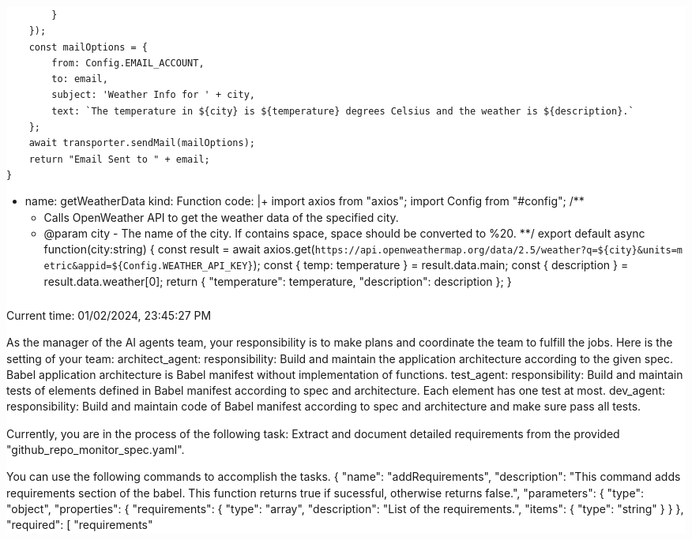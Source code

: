             }
        });
        const mailOptions = {
            from: Config.EMAIL_ACCOUNT,
            to: email,
            subject: 'Weather Info for ' + city,
            text: `The temperature in ${city} is ${temperature} degrees Celsius and the weather is ${description}.`
        };
        await transporter.sendMail(mailOptions);
        return "Email Sent to " + email;
    }
- name: getWeatherData
  kind: Function
  code: |+
    import axios from "axios";
    import Config from "#config";
    /**
     * Calls OpenWeather API to get the weather data of the specified city.
     * @param city - The name of the city. If contains space, space should be converted to %20.
     **/
    export default async function(city:string) {
        const result = await axios.get(`https://api.openweathermap.org/data/2.5/weather?q=${city}&units=metric&appid=${Config.WEATHER_API_KEY}`);
        const { temp: temperature } = result.data.main;
        const { description } = result.data.weather[0];
        return { "temperature": temperature, "description": description };
    }
###

Current time: 01/02/2024, 23:45:27 PM 

As the manager of the AI agents team, your responsibility is to make plans and coordinate the team to fulfill the jobs. Here is the setting of your team:
architect_agent:
  responsibility: Build and maintain the application architecture according to the given spec. Babel application architecture is Babel manifest without implementation of functions.
test_agent:
  responsibility: Build and maintain tests of elements defined in Babel manifest according to spec and architecture. Each element has one test at most.
dev_agent:
  responsibility: Build and maintain code of Babel manifest according to spec and architecture and make sure pass all tests.

Currently, you are in the process of the following task:
Extract and document detailed requirements from the provided "github_repo_monitor_spec.yaml".


You can use the following commands to accomplish the tasks.
{
  "name": "addRequirements",
  "description": "This command adds requirements section of the babel. This function returns true if sucessful, otherwise returns false.",
  "parameters": {
    "type": "object",
    "properties": {
      "requirements": {
        "type": "array",
        "description": "List of the requirements.",
        "items": {
          "type": "string"
        }
      }
    },
    "required": [
      "requirements"